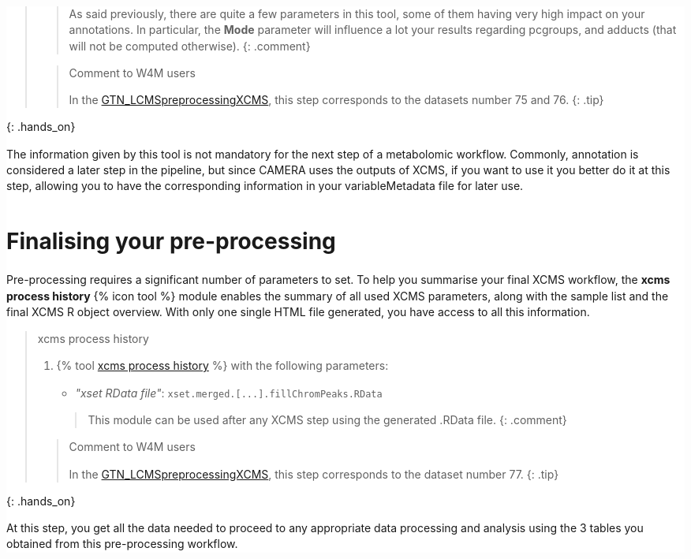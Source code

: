 >    >
>    > As said previously, there are quite a few parameters in this tool, some of them having very high impact on your annotations.
>    > In particular, the **Mode** parameter will influence a lot your results regarding pcgroups, and adducts (that will not be computed otherwise).
>    {: .comment}
>
> > <tip-title>Comment to W4M users</tip-title>
> >
> > In the [GTN_LCMSpreprocessingXCMS](https://workflow4metabolomics.usegalaxy.fr/u/peteram/h/gtnlcmspreprocessingxcms), this step corresponds to
> > the datasets number 75 and 76.
> {: .tip}
>
{: .hands_on}

The information given by this tool is not mandatory for the next step of a metabolomic workflow. Commonly, annotation is considered a later
step in the pipeline, but since CAMERA uses the outputs of XCMS, if you want to use it you better do it at this step, allowing you to have the
corresponding information in your variableMetadata file for later use.


# Finalising your pre-processing

Pre-processing requires a significant number of parameters to set. To help you summarise your final XCMS workflow, the **xcms process history**
{% icon tool %} module enables the summary of all used XCMS parameters, along with the sample list and the final XCMS R object overview.
With only one single HTML file generated, you have access to all this information.

> <hands-on-title>xcms process history</hands-on-title>
>
> 1. {% tool [xcms process history](toolshed.g2.bx.psu.edu/repos/lecorguille/xcms_summary/abims_xcms_summary/3.12.0+galaxy0) %} with the following parameters:
>    - *"xset RData file"*: `xset.merged.[...].fillChromPeaks.RData`
>
>    > <comment-title></comment-title>
>    >
>    > This module can be used after any XCMS step using the generated .RData file.
>    {: .comment}
>
> > <tip-title>Comment to W4M users</tip-title>
> >
> > In the [GTN_LCMSpreprocessingXCMS](https://workflow4metabolomics.usegalaxy.fr/u/peteram/h/gtnlcmspreprocessingxcms), this step corresponds to
> > the dataset number 77.
> {: .tip}
>
{: .hands_on}

At this step, you get all the data needed to proceed to any appropriate data processing and analysis using the 3 tables you obtained from
this pre-processing workflow.
